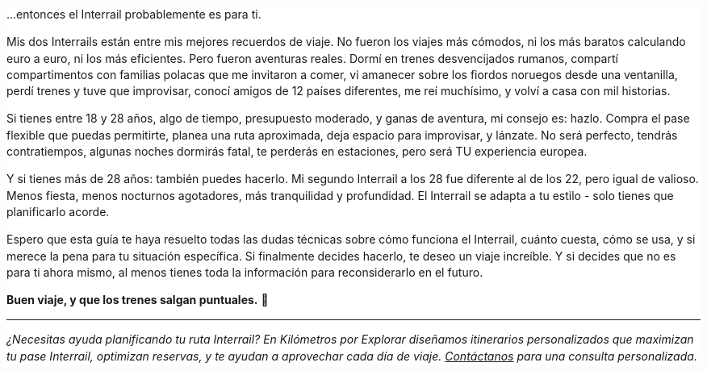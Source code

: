 ...entonces el Interrail probablemente es para ti.

Mis dos Interrails están entre mis mejores recuerdos de viaje. No fueron los viajes más cómodos, ni los más baratos calculando euro a euro, ni los más eficientes. Pero fueron aventuras reales. Dormí en trenes desvencijados rumanos, compartí compartimentos con familias polacas que me invitaron a comer, vi amanecer sobre los fiordos noruegos desde una ventanilla, perdí trenes y tuve que improvisar, conocí amigos de 12 países diferentes, me reí muchísimo, y volví a casa con mil historias.

Si tienes entre 18 y 28 años, algo de tiempo, presupuesto moderado, y ganas de aventura, mi consejo es: hazlo. Compra el pase flexible que puedas permitirte, planea una ruta aproximada, deja espacio para improvisar, y lánzate. No será perfecto, tendrás contratiempos, algunas noches dormirás fatal, te perderás en estaciones, pero será TU experiencia europea.

Y si tienes más de 28 años: también puedes hacerlo. Mi segundo Interrail a los 28 fue diferente al de los 22, pero igual de valioso. Menos fiesta, menos nocturnos agotadores, más tranquilidad y profundidad. El Interrail se adapta a tu estilo - solo tienes que planificarlo acorde.

Espero que esta guía te haya resuelto todas las dudas técnicas sobre cómo funciona el Interrail, cuánto cuesta, cómo se usa, y si merece la pena para tu situación específica. Si finalmente decides hacerlo, te deseo un viaje increíble. Y si decides que no es para ti ahora mismo, al menos tienes toda la información para reconsiderarlo en el futuro.

**Buen viaje, y que los trenes salgan puntuales.** 🚂

---

_¿Necesitas ayuda planificando tu ruta Interrail? En Kilómetros por Explorar diseñamos itinerarios personalizados que maximizan tu pase Interrail, optimizan reservas, y te ayudan a aprovechar cada día de viaje. [Contáctanos](/contacto) para una consulta personalizada._
